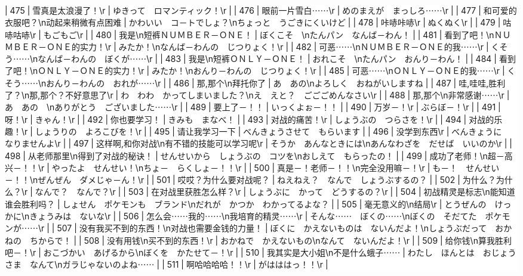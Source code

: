 | 475 | 雪真是太浪漫了！\r | ゆきって　ロマンティック！\r |
| 476 | 眼前一片雪白⋯⋯\r | めのまえが　まっしろ⋯⋯\r |
| 477 | 和可爱的衣服吧？\n动起来稍微有点困难 | かわいい　コ－トでしょ？\nちょっと　うごきにくいけど |
| 478 | 咔哧咔哧\r | ぬくぬく\r |
| 479 | 咕哧咕哧\r | もごもご\r |
| 480 | 我是\n短裤ＮＵＭＢＥＲ－ＯＮＥ！ | ぼくこそ　\nたんパン　なんば－わん！ |
| 481 | 看到了吧！\nＮＵＭＢＥＲ－ＯＮＥ的实力！\r | みたか！\nなんば－わんの　じつりょく！\r |
| 482 | 可恶⋯⋯\nＮＵＭＢＥＲ－ＯＮＥ的我⋯⋯\r | くそう⋯⋯\nなんば－わんの　ぼくが⋯⋯\r |
| 483 | 我是\n短裤ＯＮＬＹ－ＯＮＥ！ | おれこそ　\nたんパン　おんり－わん！ |
| 484 | 看到了吧！\nＯＮＬＹ－ＯＮＥ的实力！\r | みたか！\nおんり－わんの　じつりょく！\r |
| 485 | 可恶⋯⋯\nＯＮＬＹ－ＯＮＥ的我⋯⋯\r | くそう⋯⋯\nおんり－わんの　おれが⋯⋯\r |
| 486 | 那,那个\n拜托你了 | あ　あの\nよろしく　おねがいしますね |
| 487 | 哇,哇哇,胜利了？\n那,那个？不好意思了\r | わ　わわ　かってしまいました？\nえ　えと？　ごごごめんなさい\r |
| 488 | 那,那个\n非常感谢⋯⋯\r | あ　あの　\nありがとう　ございました⋯⋯\r |
| 489 | 要上了－！！ | いっくよぉ－！！ |
| 490 | 万岁－！\r | ぶらぼ－！\r |
| 491 | 呀！\r | きゃん！\r |
| 492 | 你也要学习！ | きみも　まなべ！ |
| 493 | 对战的痛苦！\r | しょうぶの　つらさを！\r |
| 494 | 对战的乐趣！\r | しょうりの　よろこびを！\r |
| 495 | 请让我学习一下 | べんきょうさせて　もらいます |
| 496 | 没学到东西\r | べんきょうに　なりませんよ\r |
| 497 | 这样啊,和你对战\n有不错的技能可以学习呢\r | そうか　あんなときには\nあんなわざを　だせば　いいのか\r |
| 498 | 从老师那里\n得到了对战的秘诀！ | せんせいから　しょうぶの　コツを\nおしえて　もらったの！ |
| 499 | 成功了老师！\n超－高兴－！！\r | やったよ　せんせい！\nちょ－　らくしょ－！！\r |
| 500 | 真是－！老师－！！\n完全没用嘛－！\r | も－！　せんせい－！！\nぜんぜん　ダメじゃ－ん！\r |
| 501 | 哎哎？为什么要对战呢？ | ねえねえ？　なんで　しょうぶするの？ |
| 502 | 为什么？为什么？\r | なんで？　なんで？\r |
| 503 | 在对战里获胜怎么样？\r | しょうぶに　かって　どうするの？\r |
| 504 | 初战精灵是标志\n能知道谁会胜利吗？ | しょせん　ポケモンも　ブランド\nだれが　かつか　わかってるよな？ |
| 505 | 毫无意义的\n结局\r | とうぜんの　けっかに\nきょうみは　ないな\r |
| 506 | 怎么会⋯⋯我的⋯⋯\n我培育的精灵⋯⋯\r | そんな⋯⋯　ぼくの⋯⋯\nぼくの　そだてた　ポケモンが⋯⋯\r |
| 507 | 没有我买不到的东西！\n对战也需要金钱的力量！ | ぼくに　かえないものは　ないんだよ！\nしょうぶだって　おかねの　ちからで！ |
| 508 | 没有用钱\n买不到的东西！\r | おかねで　かえないもの\nなんて　ないんだよ！\r |
| 509 | 给你钱\n算我胜利吧－！\r | おこづかい　あげるから\nぼくを　かたせて－！\r |
| 510 | 我其实是大小姐\n不是什么蛾子⋯⋯ | わたし　ほんとは　おじょうさま　なんて\nガラじゃないのよね⋯⋯ |
| 511 | 啊哈哈哈哈！！\r | がはははっ！！\r |